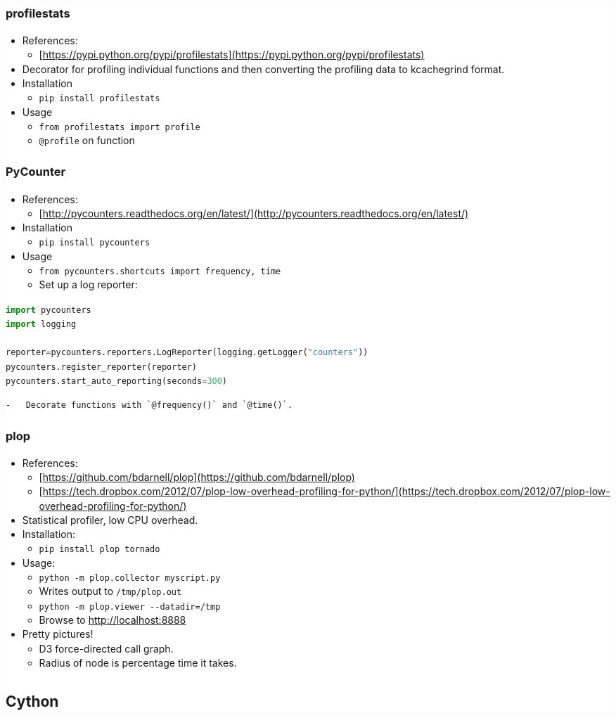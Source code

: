### profilestats

-   References:
    -   [https://pypi.python.org/pypi/profilestats](https://pypi.python.org/pypi/profilestats)
-   Decorator for profiling individual functions and then converting the profiling data to kcachegrind format.
-   Installation
    -   `pip install profilestats`
-   Usage
    -   `from profilestats import profile`
    -   `@profile` on function

### PyCounter

-   References:
    -   [http://pycounters.readthedocs.org/en/latest/](http://pycounters.readthedocs.org/en/latest/)
-   Installation
    -   `pip install pycounters`
-   Usage
    -   `from pycounters.shortcuts import frequency, time`
    -   Set up a log reporter:

```python
import pycounters
import logging

reporter=pycounters.reporters.LogReporter(logging.getLogger("counters"))
pycounters.register_reporter(reporter)
pycounters.start_auto_reporting(seconds=300)
```

    -   Decorate functions with `@frequency()` and `@time()`.

### plop

-   References:
    -   [https://github.com/bdarnell/plop](https://github.com/bdarnell/plop)
    -   [https://tech.dropbox.com/2012/07/plop-low-overhead-profiling-for-python/](https://tech.dropbox.com/2012/07/plop-low-overhead-profiling-for-python/)
-   Statistical profiler, low CPU overhead.
-   Installation:
    -   `pip install plop tornado`
-   Usage:
    -   `python -m plop.collector myscript.py`
    -   Writes output to `/tmp/plop.out`
    -   `python -m plop.viewer --datadir=/tmp`
    -   Browse to [http://localhost:8888](http://localhost:8888)
-   Pretty pictures!
    -   D3 force-directed call graph.
    -   Radius of node is percentage time it takes.

    
## Cython
